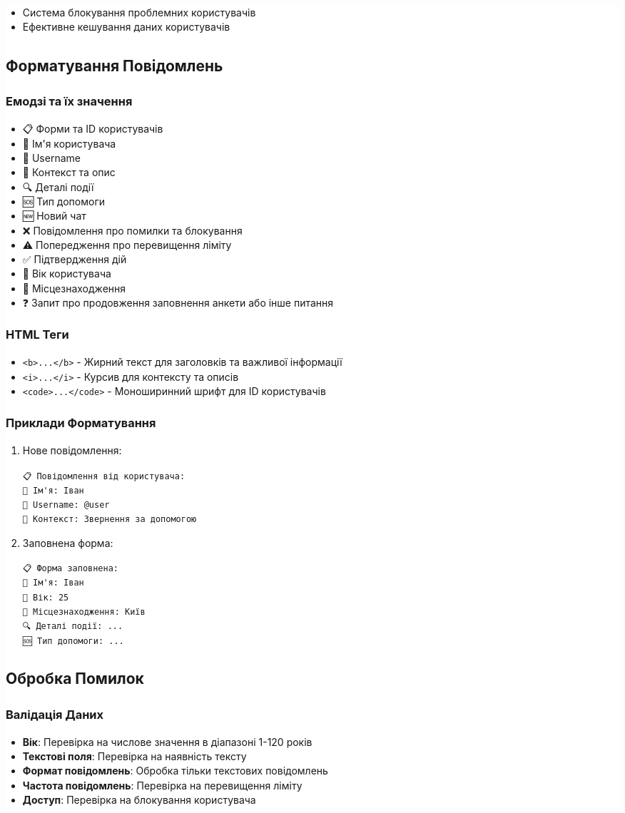   - Система блокування проблемних користувачів
  - Ефективне кешування даних користувачів

## Форматування Повідомлень

### Емодзі та їх значення

- 📋 Форми та ID користувачів
- 👤 Ім'я користувача
- 📱 Username
- 📝 Контекст та опис
- 🔍 Деталі події
- 🆘 Тип допомоги
- 🆕 Новий чат
- ❌ Повідомлення про помилки та блокування
- ⚠️ Попередження про перевищення ліміту
- ✅ Підтвердження дій
- 📅 Вік користувача
- 📍 Місцезнаходження
- ❓ Запит про продовження заповнення анкети або інше питання

### HTML Теги

- `<b>...</b>` - Жирний текст для заголовків та важливої інформації
- `<i>...</i>` - Курсив для контексту та описів
- `<code>...</code>` - Моноширинний шрифт для ID користувачів

### Приклади Форматування

1. Нове повідомлення:
   ```
   📋 Повідомлення від користувача:
   👤 Ім'я: Іван
   📱 Username: @user
   📝 Контекст: Звернення за допомогою
   ```

2. Заповнена форма:
   ```
   📋 Форма заповнена:
   👤 Ім'я: Іван
   📅 Вік: 25
   📍 Місцезнаходження: Київ
   🔍 Деталі події: ...
   🆘 Тип допомоги: ...
   ```

## Обробка Помилок

### Валідація Даних

- **Вік**: Перевірка на числове значення в діапазоні 1-120 років
- **Текстові поля**: Перевірка на наявність тексту
- **Формат повідомлень**: Обробка тільки текстових повідомлень
- **Частота повідомлень**: Перевірка на перевищення ліміту
- **Доступ**: Перевірка на блокування користувача
